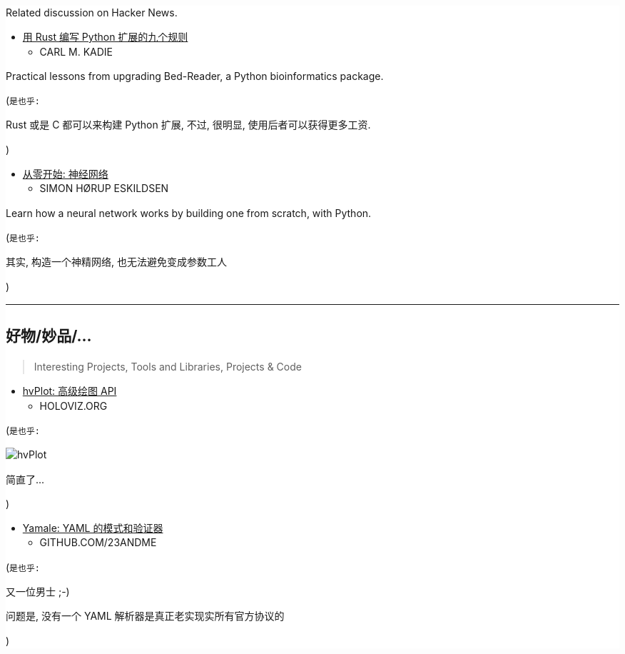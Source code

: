 Related discussion on Hacker News.






- [用 Rust 编写 Python 扩展的九个规则](https://pycoders.com/link/7799/web)
    + CARL M. KADIE

Practical lessons from upgrading Bed-Reader, a Python bioinformatics package.


(`是也乎:`

Rust 或是 C 都可以来构建 Python 扩展,
不过, 很明显, 使用后者可以获得更多工资.

)


- [从零开始: 神经网络](https://pycoders.com/link/7811/web)
    + SIMON HØRUP ESKILDSEN

Learn how a neural network works by building one from scratch, with Python.

(`是也乎:`

其实, 构造一个神精网络, 也无法避免变成参数工人

)



-----------------------------------------
## 好物/妙品/...
> Interesting Projects, Tools and Libraries, Projects & Code



- [hvPlot: 高级绘图 API](https://pycoders.com/link/7810/web)
    + HOLOVIZ.ORG


(`是也乎:`

![hvPlot](https://ipic.zoomquiet.top/2022-01-12-zshot%202022-01-12%2010.24.12.jpg)

简直了...


)


- [Yamale: YAML 的模式和验证器](https://pycoders.com/link/7805/web)
    + GITHUB.COM/23ANDME

(`是也乎:`

又一位男士 ;-)

问题是, 没有一个 YAML 解析器是真正老实现实所有官方协议的

)
